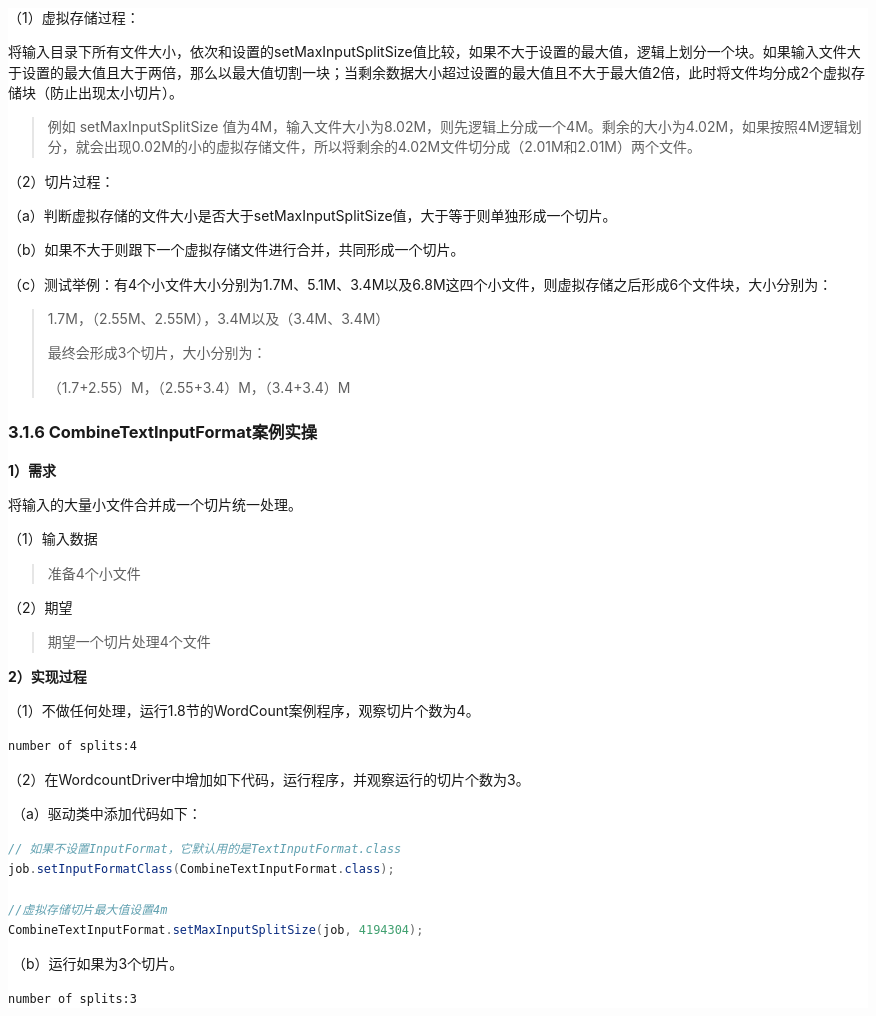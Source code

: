 （1）虚拟存储过程：

​		将输入目录下所有文件大小，依次和设置的setMaxInputSplitSize值比较，如果不大于设置的最大值，逻辑上划分一个块。如果输入文件大于设置的最大值且大于两倍，那么以最大值切割一块；当剩余数据大小超过设置的最大值且不大于最大值2倍，此时将文件均分成2个虚拟存储块（防止出现太小切片）。

> 例如 setMaxInputSplitSize 值为4M，输入文件大小为8.02M，则先逻辑上分成一个4M。剩余的大小为4.02M，如果按照4M逻辑划分，就会出现0.02M的小的虚拟存储文件，所以将剩余的4.02M文件切分成（2.01M和2.01M）两个文件。

（2）切片过程：

​		（a）判断虚拟存储的文件大小是否大于setMaxInputSplitSize值，大于等于则单独形成一个切片。

​		（b）如果不大于则跟下一个虚拟存储文件进行合并，共同形成一个切片。

​		（c）测试举例：有4个小文件大小分别为1.7M、5.1M、3.4M以及6.8M这四个小文件，则虚拟存储之后形成6个文件块，大小分别为：

> 1.7M，（2.55M、2.55M），3.4M以及（3.4M、3.4M）
>
> 最终会形成3个切片，大小分别为：
>
> （1.7+2.55）M，（2.55+3.4）M，（3.4+3.4）M

### 3.1.6 CombineTextInputFormat案例实操

**1）需求**

将输入的大量小文件合并成一个切片统一处理。

（1）输入数据

> 准备4个小文件
>

（2）期望

> 期望一个切片处理4个文件

**2）实现过程**

（1）不做任何处理，运行1.8节的WordCount案例程序，观察切片个数为4。

```bash
number of splits:4
```

（2）在WordcountDriver中增加如下代码，运行程序，并观察运行的切片个数为3。

​		（a）驱动类中添加代码如下：

```java
// 如果不设置InputFormat，它默认用的是TextInputFormat.class
job.setInputFormatClass(CombineTextInputFormat.class);

//虚拟存储切片最大值设置4m
CombineTextInputFormat.setMaxInputSplitSize(job, 4194304);
```

​		（b）运行如果为3个切片。

```txt
number of splits:3
```
